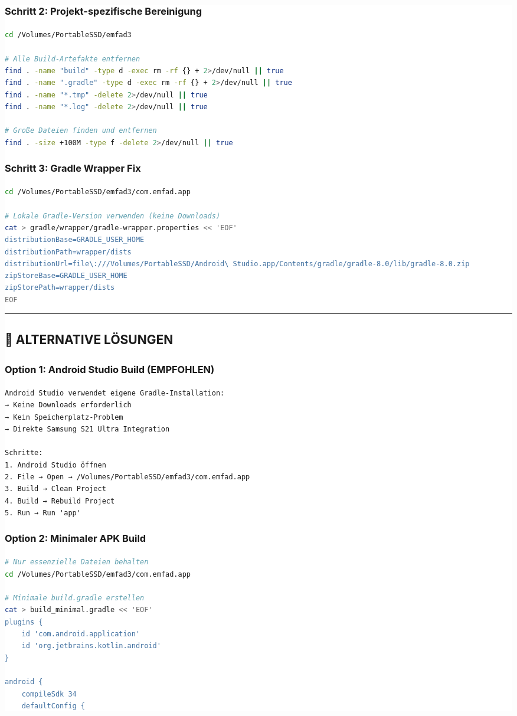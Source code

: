 ### **Schritt 2: Projekt-spezifische Bereinigung**
```bash
cd /Volumes/PortableSSD/emfad3

# Alle Build-Artefakte entfernen
find . -name "build" -type d -exec rm -rf {} + 2>/dev/null || true
find . -name ".gradle" -type d -exec rm -rf {} + 2>/dev/null || true
find . -name "*.tmp" -delete 2>/dev/null || true
find . -name "*.log" -delete 2>/dev/null || true

# Große Dateien finden und entfernen
find . -size +100M -type f -delete 2>/dev/null || true
```

### **Schritt 3: Gradle Wrapper Fix**
```bash
cd /Volumes/PortableSSD/emfad3/com.emfad.app

# Lokale Gradle-Version verwenden (keine Downloads)
cat > gradle/wrapper/gradle-wrapper.properties << 'EOF'
distributionBase=GRADLE_USER_HOME
distributionPath=wrapper/dists
distributionUrl=file\:///Volumes/PortableSSD/Android\ Studio.app/Contents/gradle/gradle-8.0/lib/gradle-8.0.zip
zipStoreBase=GRADLE_USER_HOME
zipStorePath=wrapper/dists
EOF
```

---

## 🔧 **ALTERNATIVE LÖSUNGEN**

### **Option 1: Android Studio Build (EMPFOHLEN)**
```
Android Studio verwendet eigene Gradle-Installation:
→ Keine Downloads erforderlich
→ Kein Speicherplatz-Problem
→ Direkte Samsung S21 Ultra Integration

Schritte:
1. Android Studio öffnen
2. File → Open → /Volumes/PortableSSD/emfad3/com.emfad.app
3. Build → Clean Project
4. Build → Rebuild Project
5. Run → Run 'app'
```

### **Option 2: Minimaler APK Build**
```bash
# Nur essenzielle Dateien behalten
cd /Volumes/PortableSSD/emfad3/com.emfad.app

# Minimale build.gradle erstellen
cat > build_minimal.gradle << 'EOF'
plugins {
    id 'com.android.application'
    id 'org.jetbrains.kotlin.android'
}

android {
    compileSdk 34
    defaultConfig {
```